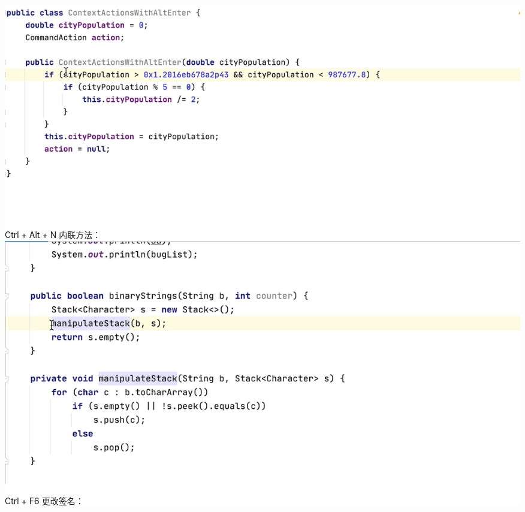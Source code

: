 ![在这里插入图片描述](./images/3495e8967249da5246769056eec6585d.gif)

Ctrl + Alt + N 内联方法：  
![在这里插入图片描述](./images/ae388e0ffa5c8c9dcdf56fc80d667dee.gif)

Ctrl + F6 更改签名：  